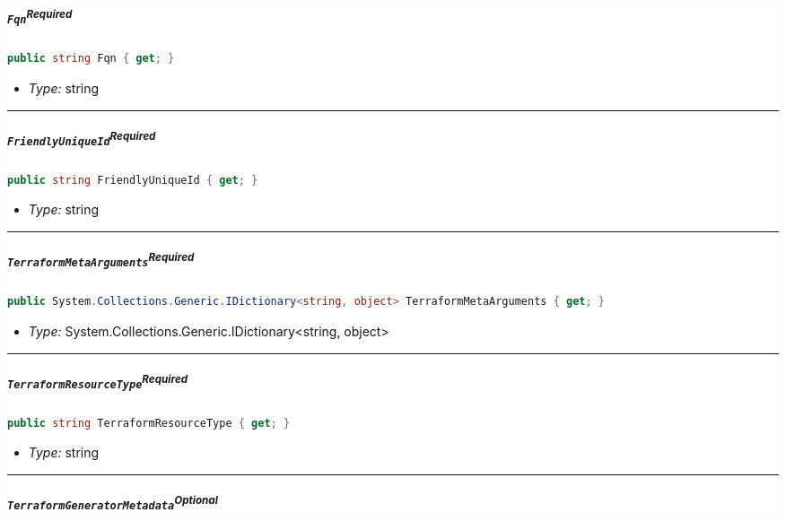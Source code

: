 ##### `Fqn`<sup>Required</sup> <a name="Fqn" id="@cdktf/provider-pagerduty.dataPagerdutyEventOrchestrationGlobalCacheVariable.DataPagerdutyEventOrchestrationGlobalCacheVariable.property.fqn"></a>

```csharp
public string Fqn { get; }
```

- *Type:* string

---

##### `FriendlyUniqueId`<sup>Required</sup> <a name="FriendlyUniqueId" id="@cdktf/provider-pagerduty.dataPagerdutyEventOrchestrationGlobalCacheVariable.DataPagerdutyEventOrchestrationGlobalCacheVariable.property.friendlyUniqueId"></a>

```csharp
public string FriendlyUniqueId { get; }
```

- *Type:* string

---

##### `TerraformMetaArguments`<sup>Required</sup> <a name="TerraformMetaArguments" id="@cdktf/provider-pagerduty.dataPagerdutyEventOrchestrationGlobalCacheVariable.DataPagerdutyEventOrchestrationGlobalCacheVariable.property.terraformMetaArguments"></a>

```csharp
public System.Collections.Generic.IDictionary<string, object> TerraformMetaArguments { get; }
```

- *Type:* System.Collections.Generic.IDictionary<string, object>

---

##### `TerraformResourceType`<sup>Required</sup> <a name="TerraformResourceType" id="@cdktf/provider-pagerduty.dataPagerdutyEventOrchestrationGlobalCacheVariable.DataPagerdutyEventOrchestrationGlobalCacheVariable.property.terraformResourceType"></a>

```csharp
public string TerraformResourceType { get; }
```

- *Type:* string

---

##### `TerraformGeneratorMetadata`<sup>Optional</sup> <a name="TerraformGeneratorMetadata" id="@cdktf/provider-pagerduty.dataPagerdutyEventOrchestrationGlobalCacheVariable.DataPagerdutyEventOrchestrationGlobalCacheVariable.property.terraformGeneratorMetadata"></a>
